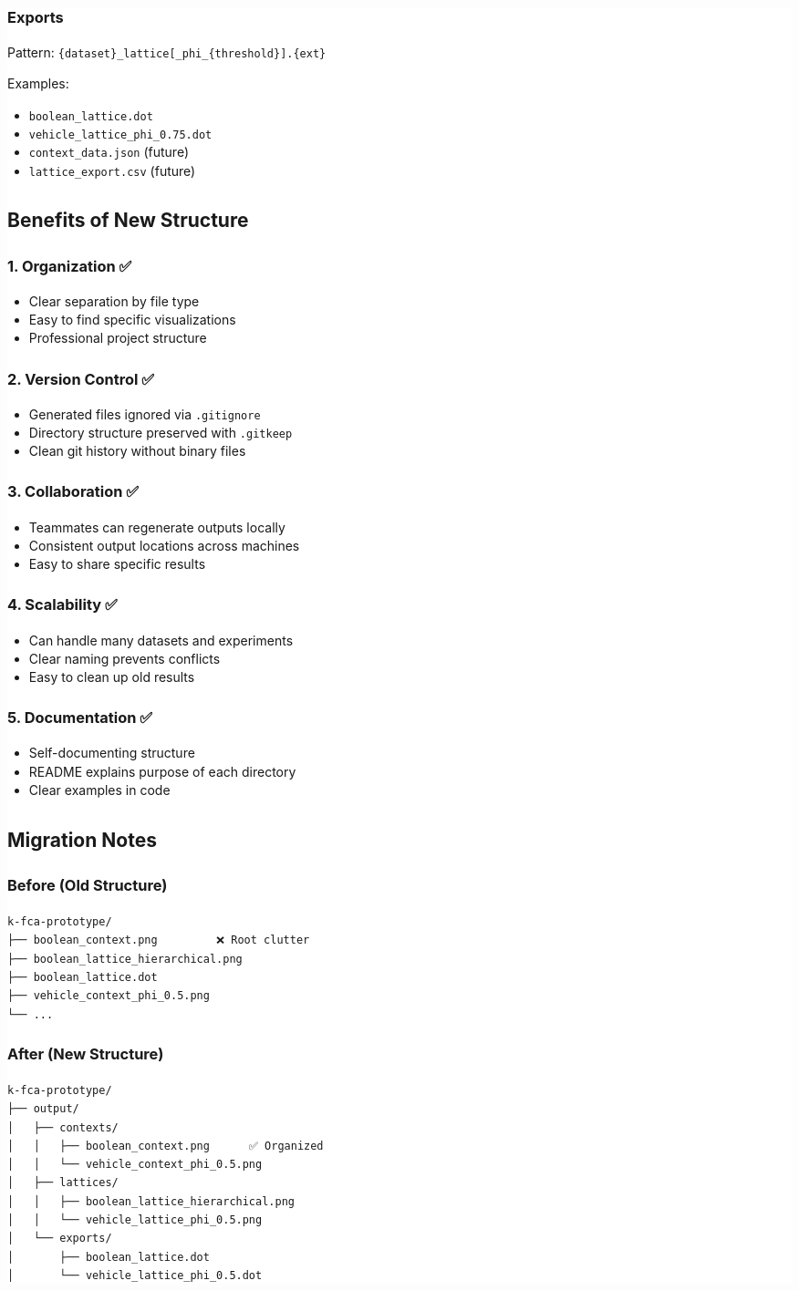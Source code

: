 ### Exports
Pattern: `{dataset}_lattice[_phi_{threshold}].{ext}`

Examples:
- `boolean_lattice.dot`
- `vehicle_lattice_phi_0.75.dot`
- `context_data.json` (future)
- `lattice_export.csv` (future)

## Benefits of New Structure

### 1. **Organization** ✅
- Clear separation by file type
- Easy to find specific visualizations
- Professional project structure

### 2. **Version Control** ✅
- Generated files ignored via `.gitignore`
- Directory structure preserved with `.gitkeep`
- Clean git history without binary files

### 3. **Collaboration** ✅
- Teammates can regenerate outputs locally
- Consistent output locations across machines
- Easy to share specific results

### 4. **Scalability** ✅
- Can handle many datasets and experiments
- Clear naming prevents conflicts
- Easy to clean up old results

### 5. **Documentation** ✅
- Self-documenting structure
- README explains purpose of each directory
- Clear examples in code

## Migration Notes

### Before (Old Structure)
```
k-fca-prototype/
├── boolean_context.png         ❌ Root clutter
├── boolean_lattice_hierarchical.png
├── boolean_lattice.dot
├── vehicle_context_phi_0.5.png
└── ...
```

### After (New Structure)
```
k-fca-prototype/
├── output/
│   ├── contexts/
│   │   ├── boolean_context.png      ✅ Organized
│   │   └── vehicle_context_phi_0.5.png
│   ├── lattices/
│   │   ├── boolean_lattice_hierarchical.png
│   │   └── vehicle_lattice_phi_0.5.png
│   └── exports/
│       ├── boolean_lattice.dot
│       └── vehicle_lattice_phi_0.5.dot
```